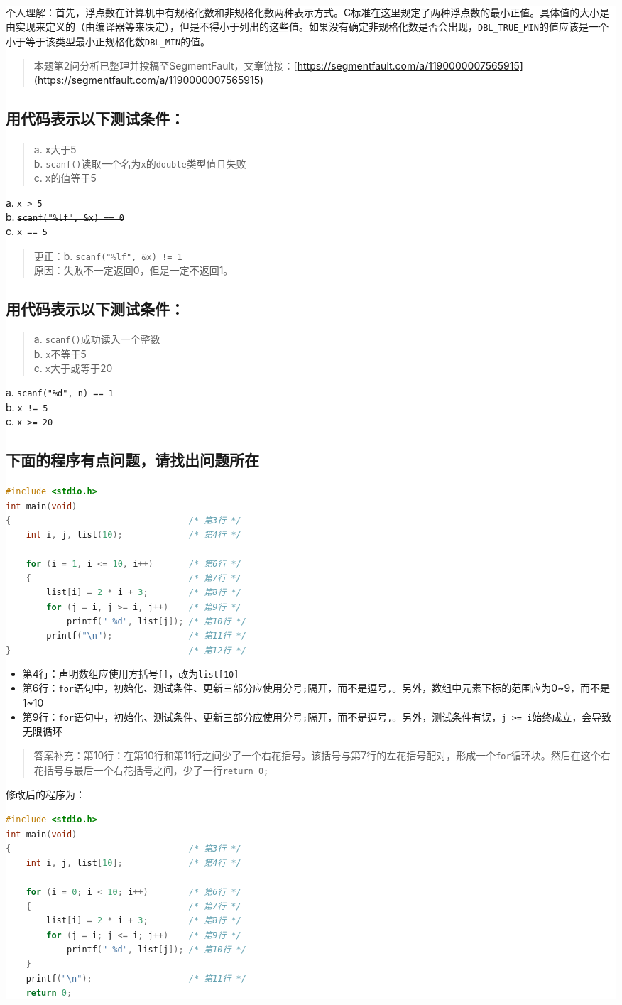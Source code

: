 个人理解：首先，浮点数在计算机中有规格化数和非规格化数两种表示方式。C标准在这里规定了两种浮点数的最小正值。具体值的大小是由实现来定义的（由编译器等来决定），但是不得小于列出的这些值。如果没有确定非规格化数是否会出现，`DBL_TRUE_MIN`的值应该是一个小于等于该类型最小正规格化数`DBL_MIN`的值。

> 本题第2问分析已整理并投稿至SegmentFault，文章链接：[https://segmentfault.com/a/1190000007565915](https://segmentfault.com/a/1190000007565915)

## 用代码表示以下测试条件：

> a. x大于5  
> b. `scanf()`读取一个名为`x`的`double`类型值且失败  
> c. x的值等于5  

a. `x > 5`  
b. ~~`scanf("%lf", &x) == 0`~~  
c. `x == 5`
> 更正：b. `scanf("%lf", &x) != 1`    
原因：失败不一定返回0，但是一定不返回1。

## 用代码表示以下测试条件：

> a. `scanf()`成功读入一个整数  
> b. `x`不等于5  
> c. `x`大于或等于20  

a. `scanf("%d", n) == 1`  
b. `x != 5`  
c. `x >= 20`

## 下面的程序有点问题，请找出问题所在

```c
#include <stdio.h>
int main(void)
{									/* 第3行 */
	int i, j, list(10);				/* 第4行 */

	for (i = 1, i <= 10, i++)		/* 第6行 */
	{								/* 第7行 */
		list[i] = 2 * i + 3;		/* 第8行 */
		for (j = i, j >= i, j++)	/* 第9行 */
			printf(" %d", list[j]);	/* 第10行 */
		printf("\n");				/* 第11行 */
}									/* 第12行 */
```


- 第4行：声明数组应使用方括号`[]`，改为`list[10]`
- 第6行：`for`语句中，初始化、测试条件、更新三部分应使用分号`;`隔开，而不是逗号`,`。另外，数组中元素下标的范围应为0~9，而不是1~10
- 第9行：`for`语句中，初始化、测试条件、更新三部分应使用分号`;`隔开，而不是逗号`,`。另外，测试条件有误，`j >= i`始终成立，会导致无限循环
> 答案补充：第10行：在第10行和第11行之间少了一个右花括号。该括号与第7行的左花括号配对，形成一个`for`循环块。然后在这个右花括号与最后一个右花括号之间，少了一行`return 0;`

修改后的程序为：

```c
#include <stdio.h>
int main(void)
{									/* 第3行 */
	int i, j, list[10];				/* 第4行 */

	for (i = 0; i < 10; i++)		/* 第6行 */
	{								/* 第7行 */
		list[i] = 2 * i + 3;		/* 第8行 */
		for (j = i; j <= i; j++)	/* 第9行 */
			printf(" %d", list[j]);	/* 第10行 */
	}
	printf("\n");					/* 第11行 */
	return 0;
```